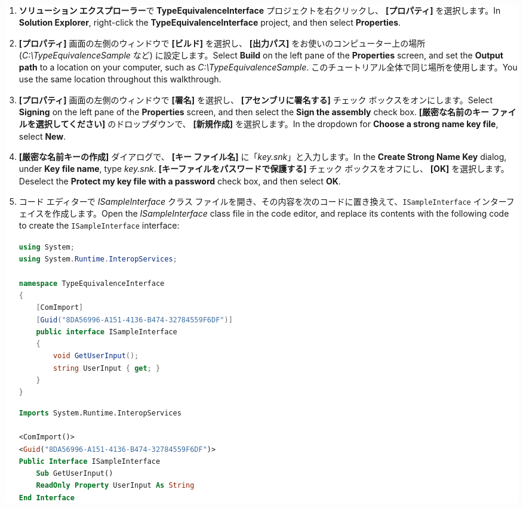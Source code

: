 1. <span data-ttu-id="e82d7-146">**ソリューション エクスプローラー**で **TypeEquivalenceInterface** プロジェクトを右クリックし、 **[プロパティ]** を選択します。</span><span class="sxs-lookup"><span data-stu-id="e82d7-146">In **Solution Explorer**, right-click the **TypeEquivalenceInterface** project, and then select **Properties**.</span></span>

1. <span data-ttu-id="e82d7-147">**[プロパティ]** 画面の左側のウィンドウで **[ビルド]** を選択し、 **[出力パス]** をお使いのコンピューター上の場所 (*C:\TypeEquivalenceSample* など) に設定します。</span><span class="sxs-lookup"><span data-stu-id="e82d7-147">Select **Build** on the left pane of the **Properties** screen, and set the **Output path** to a location on your computer, such as *C:\TypeEquivalenceSample*.</span></span> <span data-ttu-id="e82d7-148">このチュートリアル全体で同じ場所を使用します。</span><span class="sxs-lookup"><span data-stu-id="e82d7-148">You use the same location throughout this walkthrough.</span></span>

1. <span data-ttu-id="e82d7-149">**[プロパティ]** 画面の左側のウィンドウで **[署名]** を選択し、 **[アセンブリに署名する]** チェック ボックスをオンにします。</span><span class="sxs-lookup"><span data-stu-id="e82d7-149">Select **Signing** on the left pane of the **Properties** screen, and then select the **Sign the assembly** check box.</span></span> <span data-ttu-id="e82d7-150">**[厳密な名前のキー ファイルを選択してください]** のドロップダウンで、 **[新規作成]** を選択します。</span><span class="sxs-lookup"><span data-stu-id="e82d7-150">In the dropdown for **Choose a strong name key file**, select **New**.</span></span>

1. <span data-ttu-id="e82d7-151">**[厳密な名前キーの作成]** ダイアログで、 **[キー ファイル名]** に「*key.snk*」と入力します。</span><span class="sxs-lookup"><span data-stu-id="e82d7-151">In the **Create Strong Name Key** dialog, under **Key file name**, type *key.snk*.</span></span> <span data-ttu-id="e82d7-152">**[キーファイルをパスワードで保護する]** チェック ボックスをオフにし、 **[OK]** を選択します。</span><span class="sxs-lookup"><span data-stu-id="e82d7-152">Deselect the **Protect my key file with a password** check box, and then select **OK**.</span></span>

1. <span data-ttu-id="e82d7-153">コード エディターで *ISampleInterface* クラス ファイルを開き、その内容を次のコードに置き換えて、`ISampleInterface` インターフェイスを作成します。</span><span class="sxs-lookup"><span data-stu-id="e82d7-153">Open the *ISampleInterface* class file in the code editor, and replace its contents with the following code to create the `ISampleInterface` interface:</span></span>

   ```csharp
   using System;
   using System.Runtime.InteropServices;

   namespace TypeEquivalenceInterface
   {
       [ComImport]
       [Guid("8DA56996-A151-4136-B474-32784559F6DF")]
       public interface ISampleInterface
       {
           void GetUserInput();
           string UserInput { get; }
       }
   }
   ```

   ```vb
   Imports System.Runtime.InteropServices

   <ComImport()>
   <Guid("8DA56996-A151-4136-B474-32784559F6DF")>
   Public Interface ISampleInterface
       Sub GetUserInput()
       ReadOnly Property UserInput As String
   End Interface
   ```
